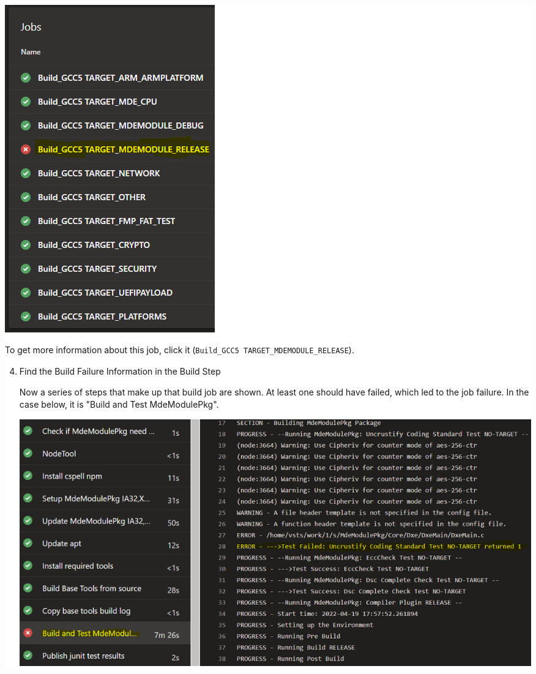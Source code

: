    ![Failing Job in Pipeline](images/edk-ii-code-formatting/azure-devops-job-failure.png "Failing Job in Pipeline")

   To get more information about this job, click it (`Build_GCC5 TARGET_MDEMODULE_RELEASE`).

4. Find the Build Failure Information in the Build Step

   Now a series of steps that make up that build job are shown. At least one should have failed, which led to the job
   failure. In the case below, it is "Build and Test MdeModulePkg".

   ![Failing Step in Job](images/edk-ii-code-formatting/azure-devops-build-log-file-failure.png "Failing Step in Job")
